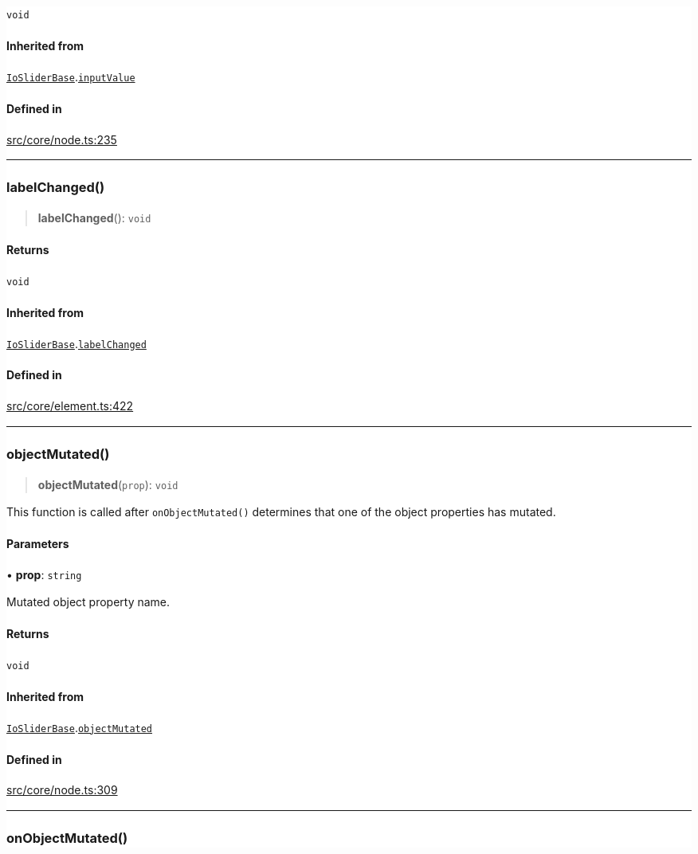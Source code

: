 `void`

#### Inherited from

[`IoSliderBase`](IoSliderBase.md).[`inputValue`](IoSliderBase.md#inputvalue)

#### Defined in

[src/core/node.ts:235](https://github.com/io-gui/io/blob/main/src/core/node.ts#L235)

***

### labelChanged()

> **labelChanged**(): `void`

#### Returns

`void`

#### Inherited from

[`IoSliderBase`](IoSliderBase.md).[`labelChanged`](IoSliderBase.md#labelchanged)

#### Defined in

[src/core/element.ts:422](https://github.com/io-gui/io/blob/main/src/core/element.ts#L422)

***

### objectMutated()

> **objectMutated**(`prop`): `void`

This function is called after `onObjectMutated()` determines that one of
the object properties has mutated.

#### Parameters

• **prop**: `string`

Mutated object property name.

#### Returns

`void`

#### Inherited from

[`IoSliderBase`](IoSliderBase.md).[`objectMutated`](IoSliderBase.md#objectmutated)

#### Defined in

[src/core/node.ts:309](https://github.com/io-gui/io/blob/main/src/core/node.ts#L309)

***

### onObjectMutated()
